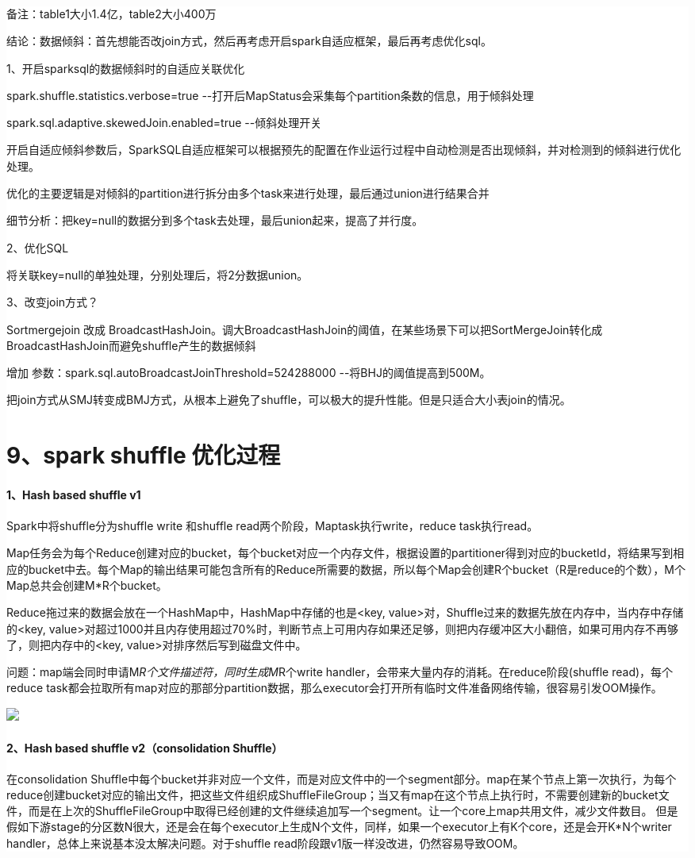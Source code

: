 备注：table1大小1.4亿，table2大小400万

结论：数据倾斜：首先想能否改join方式，然后再考虑开启spark自适应框架，最后再考虑优化sql。



1、开启sparksql的数据倾斜时的自适应关联优化

spark.shuffle.statistics.verbose=true   --打开后MapStatus会采集每个partition条数的信息，用于倾斜处理

spark.sql.adaptive.skewedJoin.enabled=true      --倾斜处理开关


开启自适应倾斜参数后，SparkSQL自适应框架可以根据预先的配置在作业运行过程中自动检测是否出现倾斜，并对检测到的倾斜进行优化处理。

优化的主要逻辑是对倾斜的partition进行拆分由多个task来进行处理，最后通过union进行结果合并

细节分析：把key=null的数据分到多个task去处理，最后union起来，提高了并行度。


2、优化SQL

将关联key=null的单独处理，分别处理后，将2分数据union。


3、改变join方式？

Sortmergejoin 改成 BroadcastHashJoin。调大BroadcastHashJoin的阈值，在某些场景下可以把SortMergeJoin转化成BroadcastHashJoin而避免shuffle产生的数据倾斜

增加 参数：spark.sql.autoBroadcastJoinThreshold=524288000  --将BHJ的阈值提高到500M。

把join方式从SMJ转变成BMJ方式，从根本上避免了shuffle，可以极大的提升性能。但是只适合大小表join的情况。








# 9、spark shuffle 优化过程

#### 1、Hash based shuffle v1

Spark中将shuffle分为shuffle write 和shuffle read两个阶段，Maptask执行write，reduce task执行read。

Map任务会为每个Reduce创建对应的bucket，每个bucket对应一个内存文件，根据设置的partitioner得到对应的bucketId，将结果写到相应的bucket中去。每个Map的输出结果可能包含所有的Reduce所需要的数据，所以每个Map会创建R个bucket（R是reduce的个数），M个Map总共会创建M*R个bucket。

Reduce拖过来的数据会放在一个HashMap中，HashMap中存储的也是<key, value>对，Shuffle过来的数据先放在内存中，当内存中存储的<key, value>对超过1000并且内存使用超过70%时，判断节点上可用内存如果还足够，则把内存缓冲区大小翻倍，如果可用内存不再够了，则把内存中的<key, value>对排序然后写到磁盘文件中。

问题：map端会同时申请M*R个文件描述符，同时生成M*R个write handler，会带来大量内存的消耗。在reduce阶段(shuffle read)，每个reduce task都会拉取所有map对应的那部分partition数据，那么executor会打开所有临时文件准备网络传输，很容易引发OOM操作。

![](../../pic/2020-05-02-17-33-23.png)


#### 2、Hash based shuffle v2（consolidation Shuffle）

在consolidation Shuffle中每个bucket并非对应一个文件，而是对应文件中的一个segment部分。map在某个节点上第一次执行，为每个reduce创建bucket对应的输出文件，把这些文件组织成ShuffleFileGroup；当又有map在这个节点上执行时，不需要创建新的bucket文件，而是在上次的ShuffleFileGroup中取得已经创建的文件继续追加写一个segment。让一个core上map共用文件，减少文件数目。
但是假如下游stage的分区数N很大，还是会在每个executor上生成N个文件，同样，如果一个executor上有K个core，还是会开K*N个writer handler，总体上来说基本没太解决问题。对于shuffle read阶段跟v1版一样没改进，仍然容易导致OOM。
